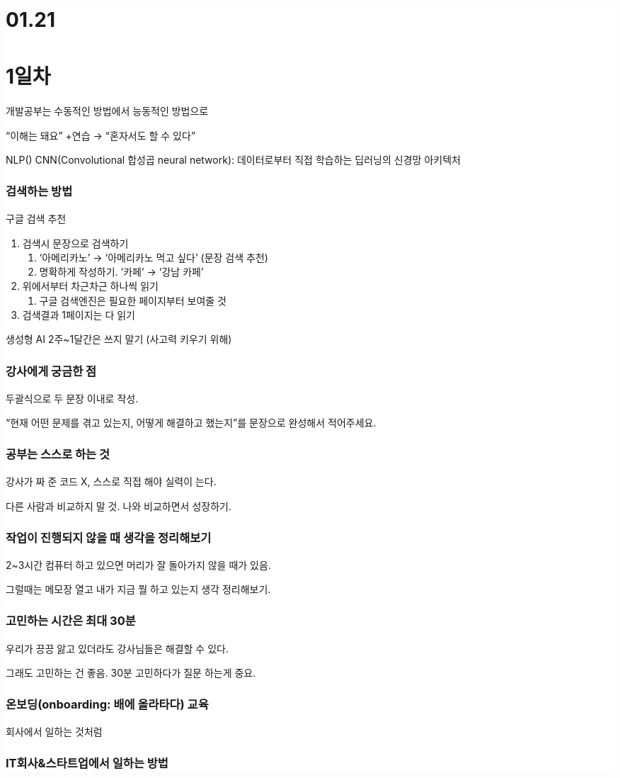 # 01.21

# 1일차

개발공부는 수동적인 방법에서 능동적인 방법으로

“이해는 돼요” +연습 → “혼자서도 할 수 있다”

NLP()
CNN(Convolutional 합성곱 neural network): 데이터로부터 직접 학습하는 딥러닝의 신경망 아키텍처

### 검색하는 방법

구글 검색 추천

1. 검색시 문장으로 검색하기
    1. ‘아메리카노’ → ‘아메리카노 먹고 싶다’ (문장 검색 추천)
    2. 명확하게 작성하기. ‘카페’ → ‘강남 카페’
2. 위에서부터 차근차근 하나씩 읽기
    1. 구글 검색엔진은 필요한 페이지부터 보여줄 것
3. 검색결과 1페이지는 다 읽기

생성형 AI 2주~1달간은 쓰지 말기 (사고력 키우기 위해)

### 강사에게 궁금한 점

두괄식으로 두 문장 이내로 작성. 

“현재 어떤 문제를 겪고 있는지, 어떻게 해결하고 했는지”를 문장으로 완성해서 적어주세요. 

### 공부는 스스로 하는 것

강사가 짜 준 코드 X, 스스로 직접 해야 실력이 는다. 

다른 사람과 비교하지 말 것. 나와 비교하면서 성장하기. 

### 작업이 진행되지 않을 때 생각을 정리해보기

2~3시간 컴퓨터 하고 있으면 머리가 잘 돌아가지 않을 때가 있음. 

그럴때는 메모장 열고 내가 지금 뭘 하고 있는지 생각 정리해보기. 

### 고민하는 시간은 최대 30분

우리가 끙끙 앓고 있더라도 강사님들은 해결할 수 있다. 

그래도 고민하는 건 좋음. 30분 고민하다가 질문 하는게 중요. 

### 온보딩(onboarding: 배에 올라타다) 교육

회사에서 일하는 것처럼

### IT회사&스타트업에서 일하는 방법
